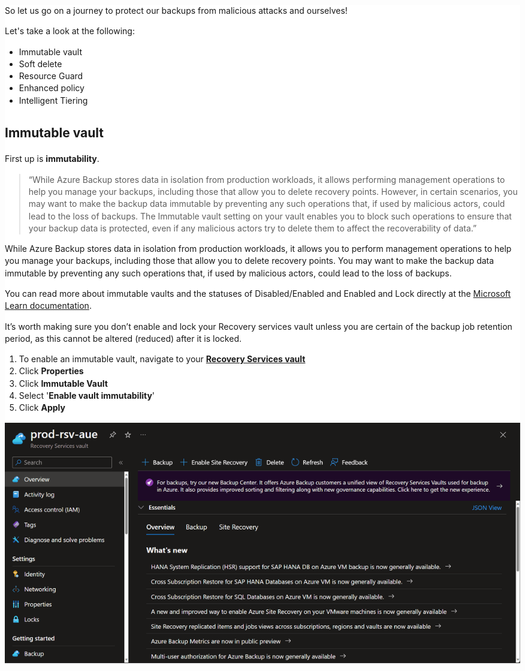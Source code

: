So let us go on a journey to protect our backups from malicious attacks and ourselves!

Let's take a look at the following:

* Immutable vault
* Soft delete
* Resource Guard
* Enhanced policy
* Intelligent Tiering

## Immutable vault

First up is **immutability**.

> “While Azure Backup stores data in isolation from production workloads, it allows performing management operations to help you manage your backups, including those that allow you to delete recovery points. However, in certain scenarios, you may want to make the backup data immutable by preventing any such operations that, if used by malicious actors, could lead to the loss of backups. The Immutable vault setting on your vault enables you to block such operations to ensure that your backup data is protected, even if any malicious actors try to delete them to affect the recoverability of data.”

While Azure Backup stores data in isolation from production workloads, it allows you to perform management operations to help you manage your backups, including those that allow you to delete recovery points. You may want to make the backup data immutable by preventing any such operations that, if used by malicious actors, could lead to the loss of backups.

You can read more about immutable vaults and the statuses of Disabled/Enabled and Enabled and Lock directly at the [Microsoft Learn documentation](https://learn.microsoft.com/en-us/azure/backup/backup-azure-immutable-vault-concept?tabs=recovery-services-vault&WT.mc_id=AZ-MVP-5004796).

It’s worth making sure you don’t enable and lock your Recovery services vault unless you are certain of the backup job retention period, as this cannot be altered (reduced) after it is locked.

1. To enable an immutable vault, navigate to your **[Recovery Services vault](https://portal.azure.com/#view/HubsExtension/BrowseResource/resourceType/Microsoft.RecoveryServices%2Fvaults)**
2. Click **Properties**
3. Click **Immutable Vault**
4. Select '**Enable vault immutability**'
5. Click **Apply**

![Enable Immutable Vault](../media/securing-azure-backups/Enable-ImmutableVault.gif)
